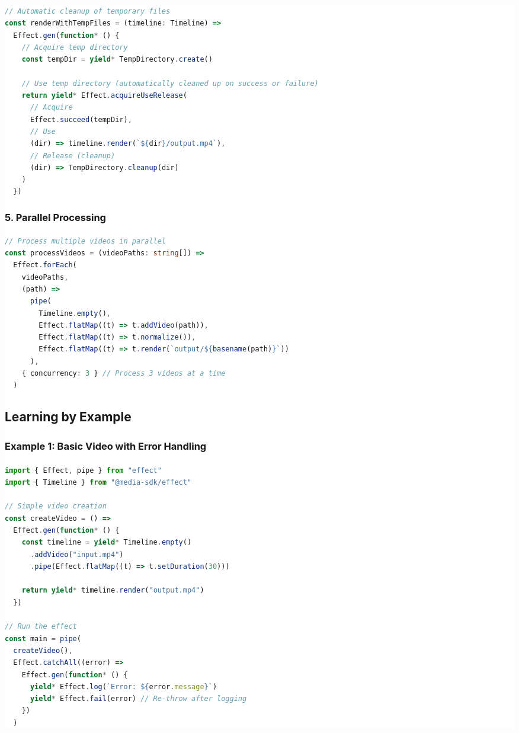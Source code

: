 ```typescript
// Automatic cleanup of temporary files
const renderWithTempFiles = (timeline: Timeline) =>
  Effect.gen(function* () {
    // Acquire temp directory
    const tempDir = yield* TempDirectory.create()
    
    // Use temp directory (automatically cleaned up on success or failure)
    return yield* Effect.acquireUseRelease(
      // Acquire
      Effect.succeed(tempDir),
      // Use
      (dir) => timeline.render(`${dir}/output.mp4`),
      // Release (cleanup)
      (dir) => TempDirectory.cleanup(dir)
    )
  })
```

### 5. Parallel Processing

```typescript
// Process multiple videos in parallel
const processVideos = (videoPaths: string[]) =>
  Effect.forEach(
    videoPaths,
    (path) =>
      pipe(
        Timeline.empty(),
        Effect.flatMap((t) => t.addVideo(path)),
        Effect.flatMap((t) => t.normalize()),
        Effect.flatMap((t) => t.render(`output/${basename(path)}`))
      ),
    { concurrency: 3 } // Process 3 videos at a time
  )
```

## Learning by Example

### Example 1: Basic Video with Error Handling

```typescript
import { Effect, pipe } from "effect"
import { Timeline } from "@media-sdk/effect"

// Simple video creation
const createVideo = () =>
  Effect.gen(function* () {
    const timeline = yield* Timeline.empty()
      .addVideo("input.mp4")
      .pipe(Effect.flatMap((t) => t.setDuration(30)))
    
    return yield* timeline.render("output.mp4")
  })

// Run the effect
const main = pipe(
  createVideo(),
  Effect.catchAll((error) =>
    Effect.gen(function* () {
      yield* Effect.log(`Error: ${error.message}`)
      yield* Effect.fail(error) // Re-throw after logging
    })
  )
```